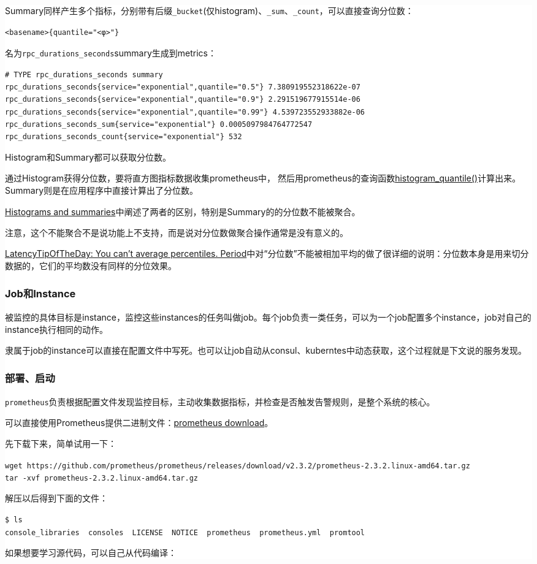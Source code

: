 Summary同样产生多个指标，分别带有后缀`_bucket`(仅histogram)、`_sum`、`_count`，可以直接查询分位数：

```
<basename>{quantile="<φ>"}
```

名为`rpc_durations_seconds`summary生成到metrics：

```
# TYPE rpc_durations_seconds summary
rpc_durations_seconds{service="exponential",quantile="0.5"} 7.380919552318622e-07
rpc_durations_seconds{service="exponential",quantile="0.9"} 2.291519677915514e-06
rpc_durations_seconds{service="exponential",quantile="0.99"} 4.539723552933882e-06
rpc_durations_seconds_sum{service="exponential"} 0.0005097984764772547
rpc_durations_seconds_count{service="exponential"} 532
```

Histogram和Summary都可以获取分位数。

通过Histogram获得分位数，要将直方图指标数据收集prometheus中， 然后用prometheus的查询函数[histogram_quantile()](https://prometheus.io/docs/prometheus/latest/querying/functions/#histogram_quantile)计算出来。 Summary则是在应用程序中直接计算出了分位数。

[Histograms and summaries](https://prometheus.io/docs/practices/histograms/)中阐述了两者的区别，特别是Summary的的分位数不能被聚合。

注意，这个不能聚合不是说功能上不支持，而是说对分位数做聚合操作通常是没有意义的。

[LatencyTipOfTheDay: You can’t average percentiles. Period](https://latencytipoftheday.blogspot.com/2014/06/latencytipoftheday-you-cant-average.html)中对“分位数”不能被相加平均的做了很详细的说明：分位数本身是用来切分数据的，它们的平均数没有同样的分位效果。

### Job和Instance

被监控的具体目标是instance，监控这些instances的任务叫做job。每个job负责一类任务，可以为一个job配置多个instance，job对自己的instance执行相同的动作。

隶属于job的instance可以直接在配置文件中写死。也可以让job自动从consul、kuberntes中动态获取，这个过程就是下文说的服务发现。

### 部署、启动

`prometheus`负责根据配置文件发现监控目标，主动收集数据指标，并检查是否触发告警规则，是整个系统的核心。

可以直接使用Prometheus提供二进制文件：[prometheus download](https://prometheus.io/download/)。

先下载下来，简单试用一下：

```
wget https://github.com/prometheus/prometheus/releases/download/v2.3.2/prometheus-2.3.2.linux-amd64.tar.gz
tar -xvf prometheus-2.3.2.linux-amd64.tar.gz
```

解压以后得到下面的文件：

```
$ ls
console_libraries  consoles  LICENSE  NOTICE  prometheus  prometheus.yml  promtool
```

如果想要学习源代码，可以自己从代码编译：
